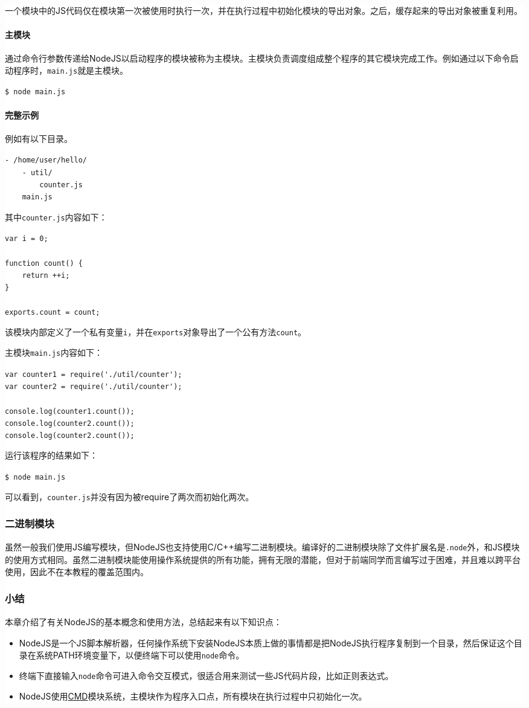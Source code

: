 一个模块中的JS代码仅在模块第一次被使用时执行一次，并在执行过程中初始化模块的导出对象。之后，缓存起来的导出对象被重复利用。

#### 主模块

通过命令行参数传递给NodeJS以启动程序的模块被称为主模块。主模块负责调度组成整个程序的其它模块完成工作。例如通过以下命令启动程序时，`main.js`就是主模块。

	$ node main.js

#### 完整示例

例如有以下目录。

	- /home/user/hello/
		- util/
			counter.js
		main.js

其中`counter.js`内容如下：

	var i = 0;

	function count() {
		return ++i;
	}

	exports.count = count;

该模块内部定义了一个私有变量`i`，并在`exports`对象导出了一个公有方法`count`。

主模块`main.js`内容如下：

	var counter1 = require('./util/counter');
	var	counter2 = require('./util/counter');

	console.log(counter1.count());
	console.log(counter2.count());
	console.log(counter2.count());

运行该程序的结果如下：

	$ node main.js

可以看到，`counter.js`并没有因为被require了两次而初始化两次。

### 二进制模块

虽然一般我们使用JS编写模块，但NodeJS也支持使用C/C++编写二进制模块。编译好的二进制模块除了文件扩展名是`.node`外，和JS模块的使用方式相同。虽然二进制模块能使用操作系统提供的所有功能，拥有无限的潜能，但对于前端同学而言编写过于困难，并且难以跨平台使用，因此不在本教程的覆盖范围内。

### 小结

本章介绍了有关NodeJS的基本概念和使用方法，总结起来有以下知识点：

+ NodeJS是一个JS脚本解析器，任何操作系统下安装NodeJS本质上做的事情都是把NodeJS执行程序复制到一个目录，然后保证这个目录在系统PATH环境变量下，以便终端下可以使用`node`命令。

+ 终端下直接输入`node`命令可进入命令交互模式，很适合用来测试一些JS代码片段，比如正则表达式。

+ NodeJS使用[CMD](http://wiki.commonjs.org/)模块系统，主模块作为程序入口点，所有模块在执行过程中只初始化一次。

